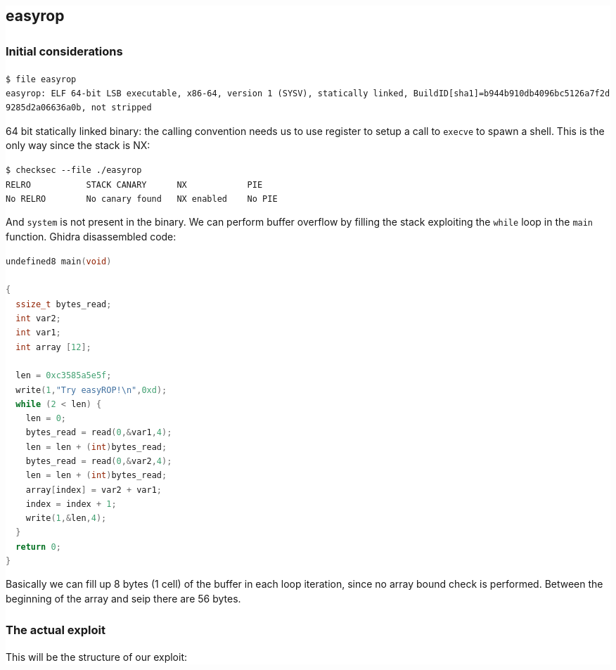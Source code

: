 ## easyrop

### Initial considerations

```shell
$ file easyrop
easyrop: ELF 64-bit LSB executable, x86-64, version 1 (SYSV), statically linked, BuildID[sha1]=b944b910db4096bc5126a7f2d9285d2a06636a0b, not stripped
```

64 bit statically linked binary: the calling convention needs us to use register to setup a call to `execve` to spawn a shell. This is the only way since the stack is NX:

```shell
$ checksec --file ./easyrop
RELRO           STACK CANARY      NX            PIE
No RELRO        No canary found   NX enabled    No PIE
```

And `system` is not present in the binary. We can perform buffer overflow by filling the stack exploiting the `while` loop in the `main` function. Ghidra disassembled code:

```c
undefined8 main(void)

{
  ssize_t bytes_read;
  int var2;
  int var1;
  int array [12];

  len = 0xc3585a5e5f;
  write(1,"Try easyROP!\n",0xd);
  while (2 < len) {
    len = 0;
    bytes_read = read(0,&var1,4);
    len = len + (int)bytes_read;
    bytes_read = read(0,&var2,4);
    len = len + (int)bytes_read;
    array[index] = var2 + var1;
    index = index + 1;
    write(1,&len,4);
  }
  return 0;
}
```

Basically we can fill up 8 bytes (1 cell) of the buffer in each loop iteration, since no array bound check is performed. Between the beginning of the array and seip there are 56 bytes.

### The actual exploit

This will be the structure of our exploit:
